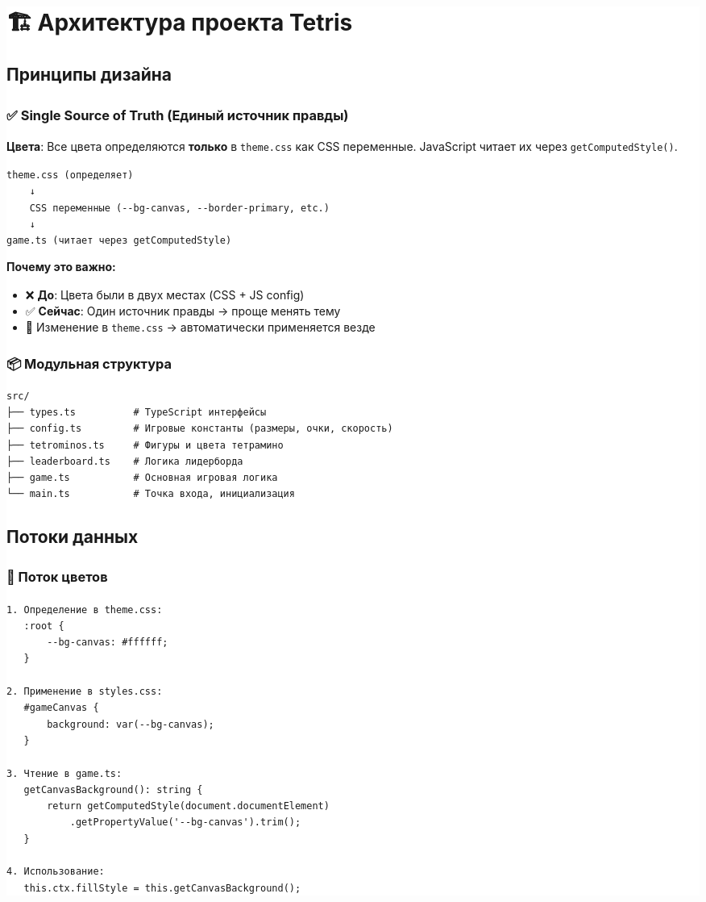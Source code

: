 # 🏗️ Архитектура проекта Tetris

## Принципы дизайна

### ✅ Single Source of Truth (Единый источник правды)

**Цвета**: Все цвета определяются **только** в `theme.css` как CSS переменные. JavaScript читает их через `getComputedStyle()`.

```
theme.css (определяет)
    ↓
    CSS переменные (--bg-canvas, --border-primary, etc.)
    ↓
game.ts (читает через getComputedStyle)
```

**Почему это важно:**
- ❌ **До**: Цвета были в двух местах (CSS + JS config)
- ✅ **Сейчас**: Один источник правды → проще менять тему
- 🎯 Изменение в `theme.css` → автоматически применяется везде

### 📦 Модульная структура

```
src/
├── types.ts          # TypeScript интерфейсы
├── config.ts         # Игровые константы (размеры, очки, скорость)
├── tetrominos.ts     # Фигуры и цвета тетрамино
├── leaderboard.ts    # Логика лидерборда
├── game.ts           # Основная игровая логика
└── main.ts           # Точка входа, инициализация
```

## Потоки данных

### 🎨 Поток цветов

```
1. Определение в theme.css:
   :root {
       --bg-canvas: #ffffff;
   }

2. Применение в styles.css:
   #gameCanvas {
       background: var(--bg-canvas);
   }

3. Чтение в game.ts:
   getCanvasBackground(): string {
       return getComputedStyle(document.documentElement)
           .getPropertyValue('--bg-canvas').trim();
   }

4. Использование:
   this.ctx.fillStyle = this.getCanvasBackground();
```

